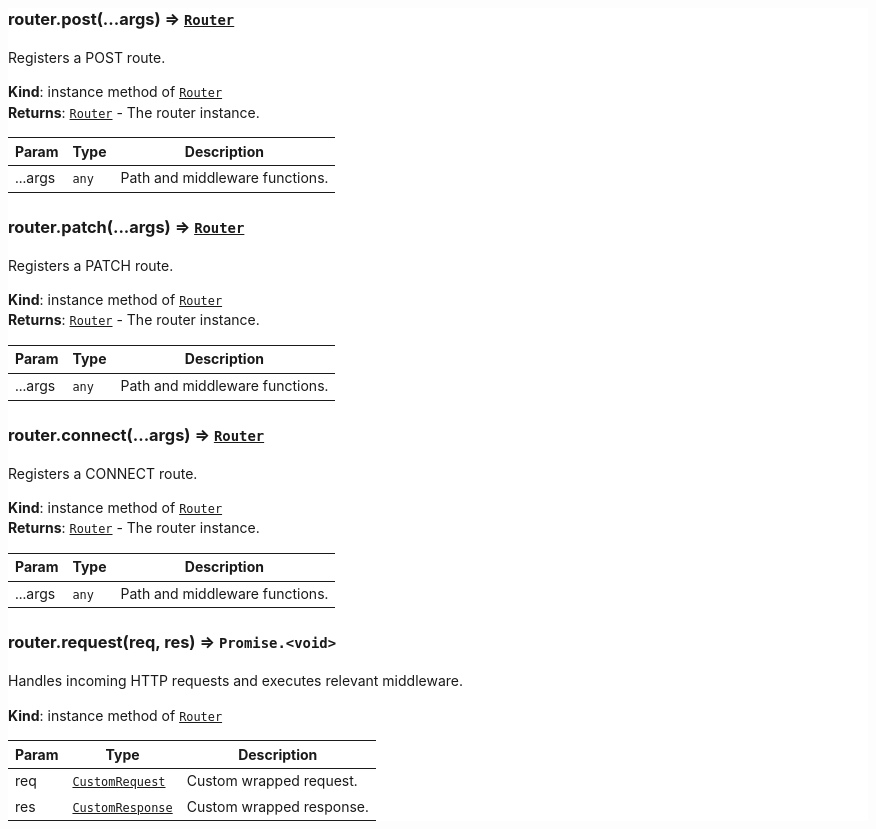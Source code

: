 <a name="Router+post"></a>

### router.post(...args) ⇒ [<code>Router</code>](#Router)

Registers a POST route.

**Kind**: instance method of [<code>Router</code>](#Router)  
**Returns**: [<code>Router</code>](#Router) - The router instance.

| Param   | Type             | Description                    |
| ------- | ---------------- | ------------------------------ |
| ...args | <code>any</code> | Path and middleware functions. |

<a name="Router+patch"></a>

### router.patch(...args) ⇒ [<code>Router</code>](#Router)

Registers a PATCH route.

**Kind**: instance method of [<code>Router</code>](#Router)  
**Returns**: [<code>Router</code>](#Router) - The router instance.

| Param   | Type             | Description                    |
| ------- | ---------------- | ------------------------------ |
| ...args | <code>any</code> | Path and middleware functions. |

<a name="Router+connect"></a>

### router.connect(...args) ⇒ [<code>Router</code>](#Router)

Registers a CONNECT route.

**Kind**: instance method of [<code>Router</code>](#Router)  
**Returns**: [<code>Router</code>](#Router) - The router instance.

| Param   | Type             | Description                    |
| ------- | ---------------- | ------------------------------ |
| ...args | <code>any</code> | Path and middleware functions. |

<a name="Router+request"></a>

### router.request(req, res) ⇒ <code>Promise.&lt;void&gt;</code>

Handles incoming HTTP requests and executes relevant middleware.

**Kind**: instance method of [<code>Router</code>](#Router)

| Param | Type                                           | Description              |
| ----- | ---------------------------------------------- | ------------------------ |
| req   | [<code>CustomRequest</code>](#CustomRequest)   | Custom wrapped request.  |
| res   | [<code>CustomResponse</code>](#CustomResponse) | Custom wrapped response. |
